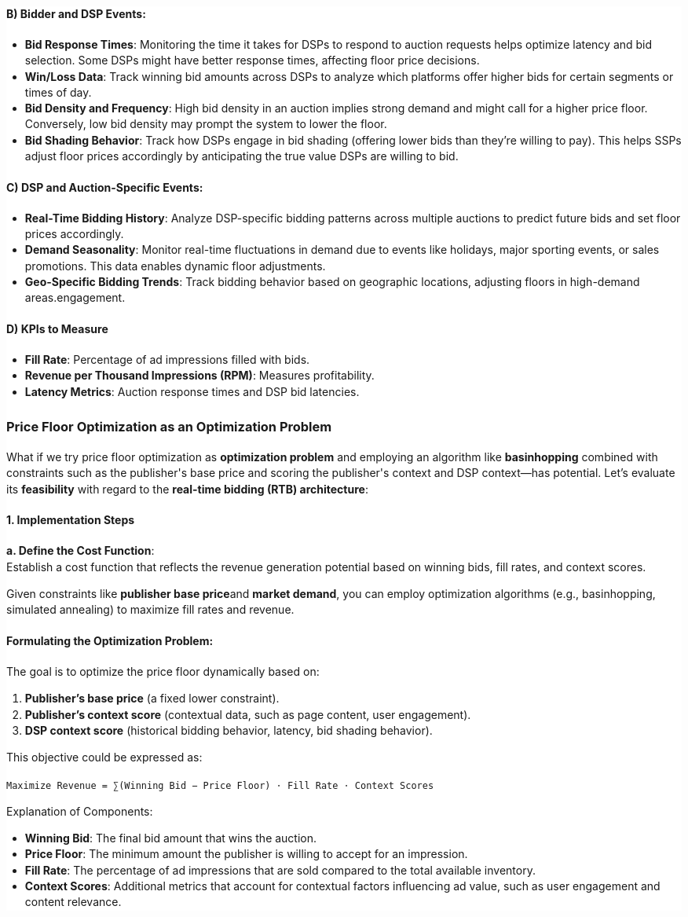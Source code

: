 #### B) Bidder and DSP Events:

-  **Bid Response Times**: Monitoring the time it takes for DSPs to respond to auction requests helps optimize latency and bid selection. Some DSPs might have better response times, affecting floor price decisions.
-  **Win/Loss Data**: Track winning bid amounts across DSPs to analyze which platforms offer higher bids for certain segments or times of day.
- **Bid Density and Frequency**: High bid density in an auction implies strong demand and might call for a higher price floor. Conversely, low bid density may prompt the system to lower the floor.
- **Bid Shading Behavior**: Track how DSPs engage in bid shading (offering lower bids than they’re willing to pay). This helps SSPs adjust floor prices accordingly by anticipating the true value DSPs are willing to bid.

 #### C) DSP and Auction-Specific Events:

- **Real-Time Bidding History**: Analyze DSP-specific bidding patterns across multiple auctions to predict future bids and set floor prices accordingly.
- **Demand Seasonality**: Monitor real-time fluctuations in demand due to events like holidays, major sporting events, or sales promotions. This data enables dynamic floor adjustments.
-  **Geo-Specific Bidding Trends**: Track bidding behavior based on geographic locations, adjusting floors in high-demand areas.engagement.
  
  #### D) KPIs to Measure
-  **Fill Rate**: Percentage of ad impressions filled with bids.
-  **Revenue per Thousand Impressions (RPM)**: Measures profitability.
- **Latency Metrics**: Auction response times and DSP bid latencies.

### Price Floor Optimization as an Optimization Problem

What if we try price floor optimization as **optimization problem** and employing an algorithm like **basinhopping** combined with constraints such as the publisher's base price and scoring the publisher's context and DSP context—has potential. Let’s evaluate its **feasibility** with regard to the **real-time bidding (RTB) architecture**:
#### 1.  Implementation Steps

**a. Define the Cost Function**:  
Establish a cost function that reflects the revenue generation potential based on winning bids, fill rates, and context scores.

Given constraints like  **publisher base price**and  **market demand**, you can employ optimization algorithms (e.g., basinhopping, simulated annealing) to maximize fill rates and revenue.
#### **Formulating the Optimization Problem:**

The goal is to optimize the price floor dynamically based on:

1.  **Publisher’s base price**  (a fixed lower constraint).
2.  **Publisher’s context score**  (contextual data, such as page content, user engagement).
3.  **DSP context score**  (historical bidding behavior, latency, bid shading behavior).

This objective could be expressed as:
```
Maximize Revenue = ∑(Winning Bid − Price Floor) ⋅ Fill Rate ⋅ Context Scores
```
Explanation of Components:
-  **Winning Bid**: The final bid amount that wins the auction.
-  **Price Floor**: The minimum amount the publisher is willing to accept for an impression.
-  **Fill Rate**: The percentage of ad impressions that are sold compared to the total available inventory.
-  **Context Scores**: Additional metrics that account for contextual factors influencing ad value, such as user engagement and content relevance.
